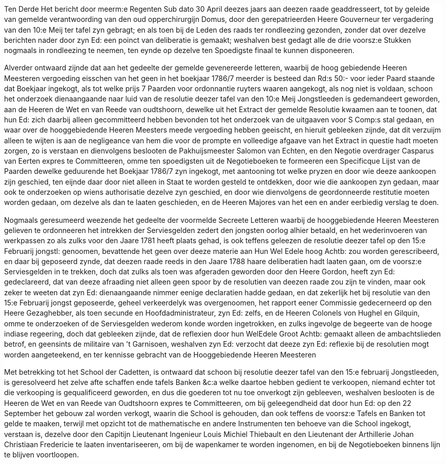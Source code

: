 Ten Derde Het bericht door meerm:e Regenten Sub dato 30 April deezes jaars aan deezen raade geaddresseert, tot by geleide van gemelde verantwoording van den oud opperchirurgijn Domus, door den gerepatrieerden Heere Gouverneur ter vergadering van den 10:e Meij ter tafel zyn gebragt; en als toen bij de Leden des raads ter rondleezing gezonden, zonder dat over dezelve berichten nader door zyn Ed: een poinct van deliberatie is gemaakt; weshalven best gedagt alle de drie voorsz:e Stukken nogmaals in rondleezing te neemen, ten eynde op dezelve ten Spoedigste finaal te kunnen disponeeren.

Alverder ontwaard zijnde dat aan het gedeelte der gemelde gevenereerde letteren, waarbij de hoog gebiedende Heeren Meesteren vergoeding eisschen van het geen in het boekjaar 1786/7  meerder is besteed dan Rd:s 50:- voor ieder Paard staande dat Boekjaar ingekogt, als tot welke prijs 7 Paarden voor ordonnantie ruyters waaren aangekogt, als nog niet is voldaan, schoon het onderzoek dienaangaande naar luid van de resolutie deezer tafel van den 10:e Meij Jongstleeden is gedemandeert geworden, aan de Heeren de Wet en van Reede van oudtshoorn, dewelke uit het Extract der gemelde Resolutie kwaamen aan te toonen, dat hun Ed: zich daarbij alleen gecommitteerd hebben bevonden tot het onderzoek van de uitgaaven voor S Comp:s stal gedaan, en waar over de hooggebiedende Heeren Meesters meede vergoeding hebben geeischt, en hieruit gebleeken zijnde, dat dit verzuijm alleen te wijten is aan de negligeance van hem die voor de prompte en volleedige afgaave van het Extract in questie hadt moeten zorgen, zo is verstaan en dienvolgens beslooten de Pakhuijsmeester Salomon van Echten, en den Negotie overdrager Casparus van Eerten expres te Committeeren, omme ten spoedigsten uit de Negotieboeken te formeeren een Specificque Lijst van de Paarden dewelke geduurende het Boekjaar 1786/7 zyn ingekogt, met aantooning tot welke pryzen en door wie deeze aankoopen zijn geschied, ten eijnde daar door niet alleen in Staat te worden gesteld te ontdekken, door wie die aankoopen zyn gedaan, maar ook te onderzoeken op wiens authorisatie dezelve zyn geschied, en door wie dienvolgens de geordonneerde restitutie moeten worden gedaan, om dezelve als dan te laaten geschieden, en de Heeren Majores van het een en ander eerbiedig verslag te doen.

Nogmaals geresumeerd weezende het gedeelte der voormelde Secreete Letteren waarbij de hooggebiedende Heeren Meesteren gelieven te ordonneeren het intrekken der Serviesgelden zedert den jongsten oorlog alhier betaald, en het wederinvoeren van werkpassen zo als zulks voor den Jaare 1781 heeft plaats gehad, is ook teffens geleezen de resolutie deezer tafel op den 15:e Februarij jongstl: genoomen, bevattende het geen over deeze materie aan Hun Wel Edele hoog Achtb: zou worden gerescribeerd, en daar bij geposeerd zynde, dat deezen raade reeds in den Jaare 1788 haare deliberatien hadt laaten gaan, om de voorsz:e Serviesgelden in te trekken, doch dat zulks als toen was afgeraden geworden door den Heere Gordon, heeft zyn Ed: gedeclareerd, dat van deeze afraading niet alleen geen spoor by de resolutien van deezen raade zou zijn te vinden, maar ook zeker te weeten dat zyn Ed: dienaangaande nimmer eenige declaratien hadde gedaan, en dat zekerlijk het bij resolutie van den 15:e Februarij jongst geposeerde, geheel verkeerdelyk was overgenoomen, het rapport eener Commissie gedecerneerd op den Heere Gezaghebber, als toen secunde en Hoofdadministrateur, zyn Ed: zelfs, en de Heeren Colonels von Hughel en Gilquin, omme te onderzoeken of de Serviesgelden wederom konde worden ingetrokken, en zulks ingevolge de begeerte van de hooge indiase regeering, doch dat gebleeken zijnde, dat de reflexien door hun WelEdele Groot Achtb: gemaakt alleen de ambachtslieden betrof, en geensints de militaire van 't Garnisoen, weshalven zyn Ed: verzocht dat deeze zyn Ed: reflexie bij de resolutien mogt worden aangeteekend, en ter kennisse gebracht van de Hooggebiedende Heeren Meesteren

Met betrekking tot het School der Cadetten, is ontwaard dat schoon bij resolutie deezer tafel van den 15:e februarij Jongstleeden, is geresolveerd het zelve afte schaffen ende tafels Banken &c:a welke daartoe hebben gedient te verkoopen, niemand echter tot die verkooping is gequalificeerd geworden, en dus die goederen tot nu toe onverkogt zijn gebleeven, weshalven beslooten is de Heeren de Wet en van Reede van Oudtshoorn expres te Committeeren, om bij geleegendheid dat door hun Ed: op den 22 September het gebouw zal worden verkogt, waarin die School is gehouden, dan ook teffens de voorsz:e Tafels en Banken tot gelde te maaken, terwijl met opzicht tot de mathematische en andere Instrumenten ten behoeve van die School ingekogt, verstaan is, dezelve door den Capitijn Lieutenant Ingenieur Louis Michiel Thiebault en den Lieutenant der Arthillerie Johan Christiaan Fredericie te laaten inventariseeren, om bij de wapenkamer te worden ingenomen, en bij de Negotieboeken binnens lijn te blijven voortloopen.
